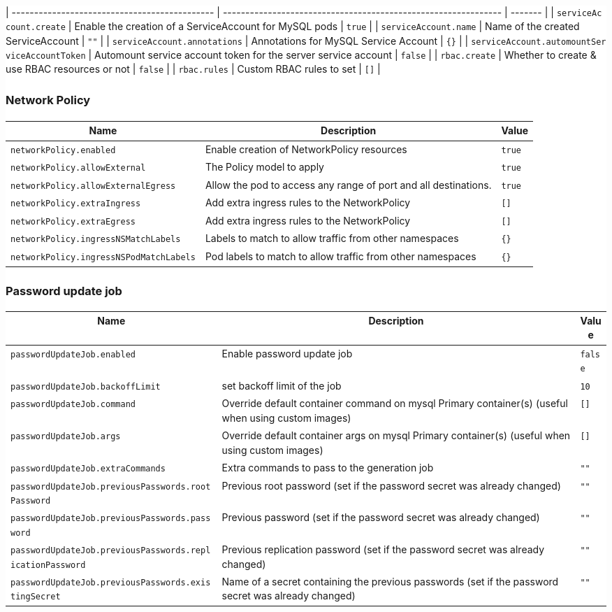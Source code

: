 | --------------------------------------------- | -------------------------------------------------------------- | ------- |
| `serviceAccount.create`                       | Enable the creation of a ServiceAccount for MySQL pods         | `true`  |
| `serviceAccount.name`                         | Name of the created ServiceAccount                             | `""`    |
| `serviceAccount.annotations`                  | Annotations for MySQL Service Account                          | `{}`    |
| `serviceAccount.automountServiceAccountToken` | Automount service account token for the server service account | `false` |
| `rbac.create`                                 | Whether to create & use RBAC resources or not                  | `false` |
| `rbac.rules`                                  | Custom RBAC rules to set                                       | `[]`    |

### Network Policy

| Name                                    | Description                                                     | Value  |
| --------------------------------------- | --------------------------------------------------------------- | ------ |
| `networkPolicy.enabled`                 | Enable creation of NetworkPolicy resources                      | `true` |
| `networkPolicy.allowExternal`           | The Policy model to apply                                       | `true` |
| `networkPolicy.allowExternalEgress`     | Allow the pod to access any range of port and all destinations. | `true` |
| `networkPolicy.extraIngress`            | Add extra ingress rules to the NetworkPolicy                    | `[]`   |
| `networkPolicy.extraEgress`             | Add extra ingress rules to the NetworkPolicy                    | `[]`   |
| `networkPolicy.ingressNSMatchLabels`    | Labels to match to allow traffic from other namespaces          | `{}`   |
| `networkPolicy.ingressNSPodMatchLabels` | Pod labels to match to allow traffic from other namespaces      | `{}`   |

### Password update job

| Name                                                                  | Description                                                                                                                                                                                                                                           | Value            |
| --------------------------------------------------------------------- | ----------------------------------------------------------------------------------------------------------------------------------------------------------------------------------------------------------------------------------------------------- | ---------------- |
| `passwordUpdateJob.enabled`                                           | Enable password update job                                                                                                                                                                                                                            | `false`          |
| `passwordUpdateJob.backoffLimit`                                      | set backoff limit of the job                                                                                                                                                                                                                          | `10`             |
| `passwordUpdateJob.command`                                           | Override default container command on mysql Primary container(s) (useful when using custom images)                                                                                                                                                    | `[]`             |
| `passwordUpdateJob.args`                                              | Override default container args on mysql Primary container(s) (useful when using custom images)                                                                                                                                                       | `[]`             |
| `passwordUpdateJob.extraCommands`                                     | Extra commands to pass to the generation job                                                                                                                                                                                                          | `""`             |
| `passwordUpdateJob.previousPasswords.rootPassword`                    | Previous root password (set if the password secret was already changed)                                                                                                                                                                               | `""`             |
| `passwordUpdateJob.previousPasswords.password`                        | Previous password (set if the password secret was already changed)                                                                                                                                                                                    | `""`             |
| `passwordUpdateJob.previousPasswords.replicationPassword`             | Previous replication password (set if the password secret was already changed)                                                                                                                                                                        | `""`             |
| `passwordUpdateJob.previousPasswords.existingSecret`                  | Name of a secret containing the previous passwords (set if the password secret was already changed)                                                                                                                                                   | `""`             |